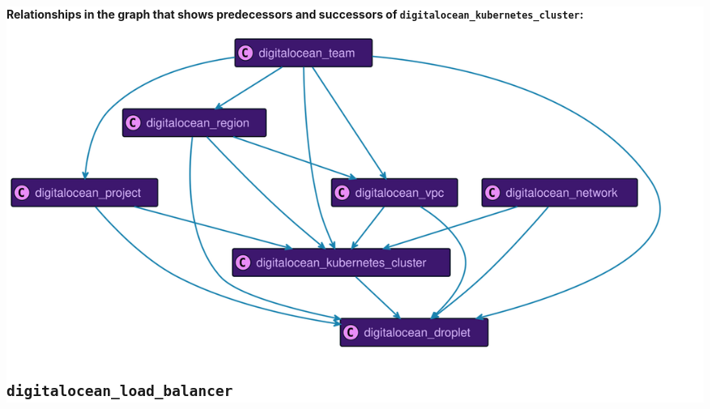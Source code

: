 **Relationships in the graph that shows predecessors and successors of `digitalocean_kubernetes_cluster`:**

![digitalocean_kubernetes_cluster](./img/digitalocean/digitalocean_kubernetes_cluster_relationships.svg)

## `digitalocean_load_balancer`
